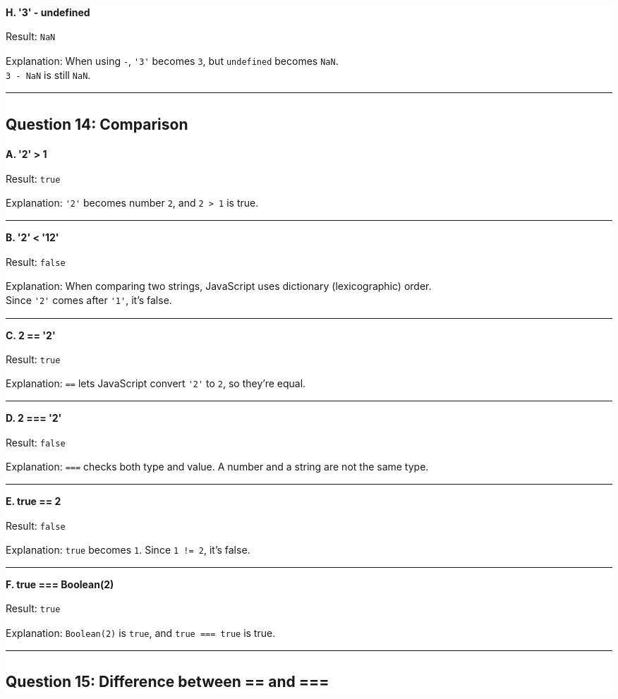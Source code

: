 **H. '3' - undefined**

Result: `NaN`

Explanation: When using `-`, `'3'` becomes `3`, but `undefined` becomes `NaN`.  
`3 - NaN` is still `NaN`.

---

## Question 14: Comparison

**A. '2' > 1**

Result: `true`

Explanation: `'2'` becomes number `2`, and `2 > 1` is true.

---

**B. '2' < '12'**

Result: `false`

Explanation: When comparing two strings, JavaScript uses dictionary (lexicographic) order.  
Since `'2'` comes after `'1'`, it’s false.

---

**C. 2 == '2'**

Result: `true`

Explanation: `==` lets JavaScript convert `'2'` to `2`, so they’re equal.

---

**D. 2 === '2'**

Result: `false`

Explanation: `===` checks both type and value. A number and a string are not the same type.

---

**E. true == 2**

Result: `false`

Explanation: `true` becomes `1`. Since `1 != 2`, it’s false.

---

**F. true === Boolean(2)**

Result: `true`

Explanation: `Boolean(2)` is `true`, and `true === true` is true.

---

## Question 15: Difference between == and ===
